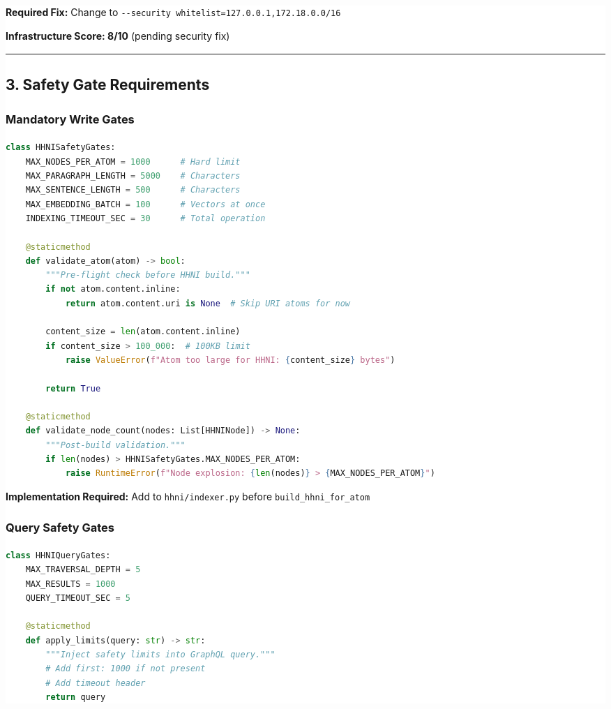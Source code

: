 **Required Fix:** Change to `--security whitelist=127.0.0.1,172.18.0.0/16`

**Infrastructure Score: 8/10** (pending security fix)

---

## 3. Safety Gate Requirements

### Mandatory Write Gates

```python
class HHNISafetyGates:
    MAX_NODES_PER_ATOM = 1000      # Hard limit
    MAX_PARAGRAPH_LENGTH = 5000    # Characters
    MAX_SENTENCE_LENGTH = 500      # Characters
    MAX_EMBEDDING_BATCH = 100      # Vectors at once
    INDEXING_TIMEOUT_SEC = 30      # Total operation
    
    @staticmethod
    def validate_atom(atom) -> bool:
        """Pre-flight check before HHNI build."""
        if not atom.content.inline:
            return atom.content.uri is None  # Skip URI atoms for now
        
        content_size = len(atom.content.inline)
        if content_size > 100_000:  # 100KB limit
            raise ValueError(f"Atom too large for HHNI: {content_size} bytes")
        
        return True
    
    @staticmethod
    def validate_node_count(nodes: List[HHNINode]) -> None:
        """Post-build validation."""
        if len(nodes) > HHNISafetyGates.MAX_NODES_PER_ATOM:
            raise RuntimeError(f"Node explosion: {len(nodes)} > {MAX_NODES_PER_ATOM}")
```

**Implementation Required:** Add to `hhni/indexer.py` before `build_hhni_for_atom`

### Query Safety Gates

```python
class HHNIQueryGates:
    MAX_TRAVERSAL_DEPTH = 5
    MAX_RESULTS = 1000
    QUERY_TIMEOUT_SEC = 5
    
    @staticmethod
    def apply_limits(query: str) -> str:
        """Inject safety limits into GraphQL query."""
        # Add first: 1000 if not present
        # Add timeout header
        return query
```
